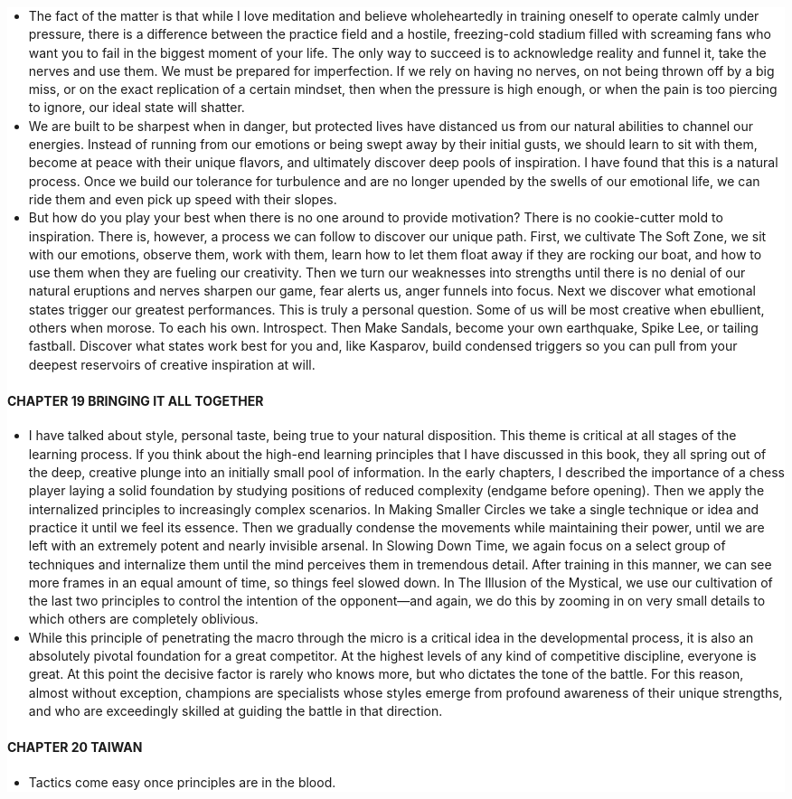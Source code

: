 - The fact of the matter is that while I love meditation and believe wholeheartedly in training oneself to operate calmly under pressure, there is a difference between the practice field and a hostile, freezing-cold stadium filled with screaming fans who want you to fail in the biggest moment of your life. The only way to succeed is to acknowledge reality and funnel it, take the nerves and use them. We must be prepared for imperfection. If we rely on having no nerves, on not being thrown off by a big miss, or on the exact replication of a certain mindset, then when the pressure is high enough, or when the pain is too piercing to ignore, our ideal state will shatter.
- We are built to be sharpest when in danger, but protected lives have distanced us from our natural abilities to channel our energies. Instead of running from our emotions or being swept away by their initial gusts, we should learn to sit with them, become at peace with their unique flavors, and ultimately discover deep pools of inspiration. I have found that this is a natural process. Once we build our tolerance for turbulence and are no longer upended by the swells of our emotional life, we can ride them and even pick up speed with their slopes.
- But how do you play your best when there is no one around to provide motivation? There is no cookie-cutter mold to inspiration. There is, however, a process we can follow to discover our unique path. First, we cultivate The Soft Zone, we sit with our emotions, observe them, work with them, learn how to let them float away if they are rocking our boat, and how to use them when they are fueling our creativity. Then we turn our weaknesses into strengths until there is no denial of our natural eruptions and nerves sharpen our game, fear alerts us, anger funnels into focus. Next we discover what emotional states trigger our greatest performances. This is truly a personal question. Some of us will be most creative when ebullient, others when morose. To each his own. Introspect. Then Make Sandals, become your own earthquake, Spike Lee, or tailing fastball. Discover what states work best for you and, like Kasparov, build condensed triggers so you can pull from your deepest reservoirs of creative inspiration at will.

#### CHAPTER 19 BRINGING IT ALL TOGETHER
- I have talked about style, personal taste, being true to your natural disposition. This theme is critical at all stages of the learning process. If you think about the high-end learning principles that I have discussed in this book, they all spring out of the deep, creative plunge into an initially small pool of information. In the early chapters, I described the importance of a chess player laying a solid foundation by studying positions of reduced complexity (endgame before opening). Then we apply the internalized principles to increasingly complex scenarios. In Making Smaller Circles we take a single technique or idea and practice it until we feel its essence. Then we gradually condense the movements while maintaining their power, until we are left with an extremely potent and nearly invisible arsenal. In Slowing Down Time, we again focus on a select group of techniques and internalize them until the mind perceives them in tremendous detail. After training in this manner, we can see more frames in an equal amount of time, so things feel slowed down. In The Illusion of the Mystical, we use our cultivation of the last two principles to control the intention of the opponent—and again, we do this by zooming in on very small details to which others are completely oblivious.
- While this principle of penetrating the macro through the micro is a critical idea in the developmental process, it is also an absolutely pivotal foundation for a great competitor. At the highest levels of any kind of competitive discipline, everyone is great. At this point the decisive factor is rarely who knows more, but who dictates the tone of the battle. For this reason, almost without exception, champions are specialists whose styles emerge from profound awareness of their unique strengths, and who are exceedingly skilled at guiding the battle in that direction.

#### CHAPTER 20 TAIWAN
- Tactics come easy once principles are in the blood.
